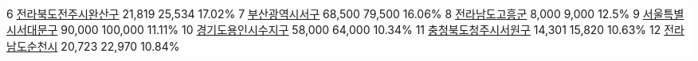   <tr class="item">
    <td>6</td>
    <td><a href="/apt/전라북도전주시완산구">전라북도전주시완산구</a></td>
    <td>21,819</td>
    <td>25,534</td>
    <td>17.02%</td>
  </tr>

  <tr class="item">
    <td>7</td>
    <td><a href="/apt/부산광역시서구">부산광역시서구</a></td>
    <td>68,500</td>
    <td>79,500</td>
    <td>16.06%</td>
  </tr>

  <tr class="item">
    <td>8</td>
    <td><a href="/apt/전라남도고흥군">전라남도고흥군</a></td>
    <td>8,000</td>
    <td>9,000</td>
    <td>12.5%</td>
  </tr>

  <tr class="item">
    <td>9</td>
    <td><a href="/apt/서울특별시서대문구">서울특별시서대문구</a></td>
    <td>90,000</td>
    <td>100,000</td>
    <td>11.11%</td>
  </tr>

  <tr class="item">
    <td>10</td>
    <td><a href="/apt/경기도용인시수지구">경기도용인시수지구</a></td>
    <td>58,000</td>
    <td>64,000</td>
    <td>10.34%</td>
  </tr>

  <tr class="item">
    <td>11</td>
    <td><a href="/apt/충청북도청주시서원구">충청북도청주시서원구</a></td>
    <td>14,301</td>
    <td>15,820</td>
    <td>10.63%</td>
  </tr>

  <tr class="item">
    <td>12</td>
    <td><a href="/apt/전라남도순천시">전라남도순천시</a></td>
    <td>20,723</td>
    <td>22,970</td>
    <td>10.84%</td>
  </tr>
